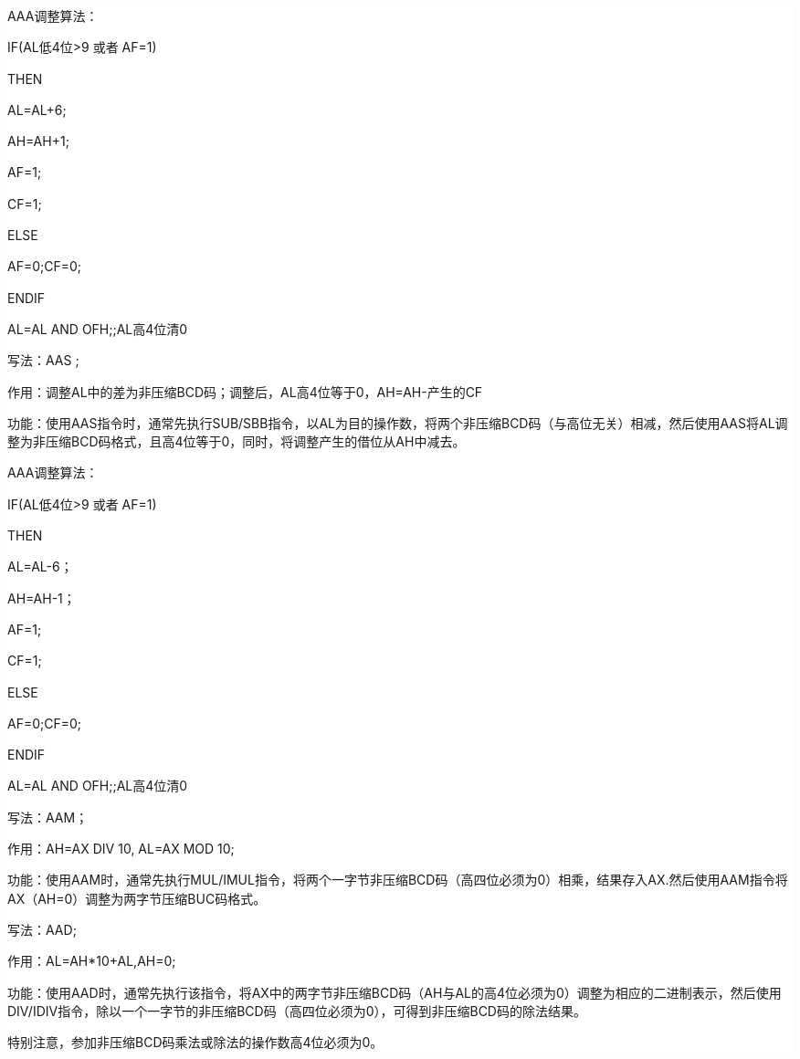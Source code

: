 AAA调整算法：

IF(AL低4位>9 或者 AF=1)

THEN

AL=AL+6;

AH=AH+1;

AF=1;

CF=1;

ELSE

AF=0;CF=0;

ENDIF

AL=AL AND OFH;;AL高4位清0

写法：AAS ;

作用：调整AL中的差为非压缩BCD码；调整后，AL高4位等于0，AH=AH-产生的CF

功能：使用AAS指令时，通常先执行SUB/SBB指令，以AL为目的操作数，将两个非压缩BCD码（与高位无关）相减，然后使用AAS将AL调整为非压缩BCD码格式，且高4位等于0，同时，将调整产生的借位从AH中减去。

AAA调整算法：

IF(AL低4位>9 或者 AF=1)

THEN

AL=AL-6；

AH=AH-1；

AF=1;

CF=1;

ELSE

AF=0;CF=0;

ENDIF

AL=AL AND OFH;;AL高4位清0

写法：AAM；

作用：AH=AX DIV 10, AL=AX MOD 10;

功能：使用AAM时，通常先执行MUL/IMUL指令，将两个一字节非压缩BCD码（高四位必须为0）相乘，结果存入AX.然后使用AAM指令将AX（AH=0）调整为两字节压缩BUC码格式。

写法：AAD;

作用：AL=AH*10+AL,AH=0;

功能：使用AAD时，通常先执行该指令，将AX中的两字节非压缩BCD码（AH与AL的高4位必须为0）调整为相应的二进制表示，然后使用DIV/IDIV指令，除以一个一字节的非压缩BCD码（高四位必须为0），可得到非压缩BCD码的除法结果。

特别注意，参加非压缩BCD码乘法或除法的操作数高4位必须为0。
